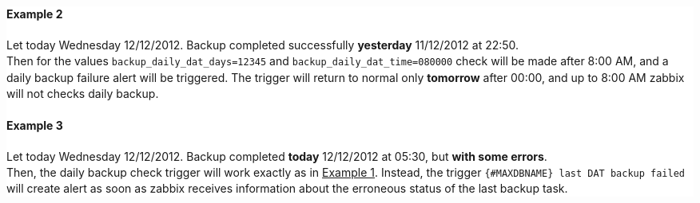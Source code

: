 #### Example 2
Let today Wednesday 12/12/2012. Backup completed successfully **yesterday** 11/12/2012 at 22:50.  
Then for the values `backup_daily_dat_days=12345` and `backup_daily_dat_time=080000` check will be made after 8:00 AM, 
and a daily backup failure alert will be triggered. The trigger will return to normal only **tomorrow** after 00:00, and 
up to 8:00 AM zabbix will not checks daily backup.
#### Example 3
Let today Wednesday 12/12/2012. Backup completed **today** 12/12/2012 at 05:30, but **with some errors**.  
Then, the daily backup check trigger will work exactly as in [Example 1](#dataAreaBackupExample1). Instead, the trigger 
`{#MAXDBNAME} last DAT backup failed` will create alert as soon as zabbix receives information about the erroneous 
status of the last backup task.
